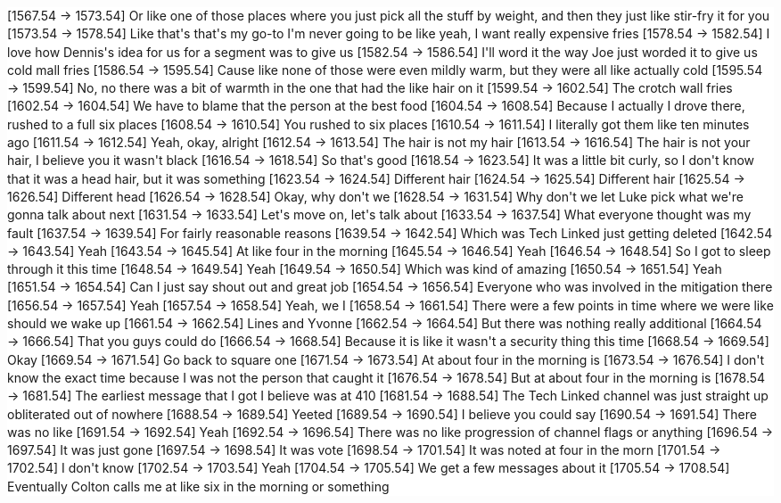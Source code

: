 [1567.54 → 1573.54] Or like one of those places where you just pick all the stuff by weight, and then they just like stir-fry it for you
[1573.54 → 1578.54] Like that's that's my go-to I'm never going to be like yeah, I want really expensive fries
[1578.54 → 1582.54] I love how Dennis's idea for us for a segment was to give us
[1582.54 → 1586.54] I'll word it the way Joe just worded it to give us cold mall fries
[1586.54 → 1595.54] Cause like none of those were even mildly warm, but they were all like actually cold
[1595.54 → 1599.54] No, no there was a bit of warmth in the one that had the like hair on it
[1599.54 → 1602.54] The crotch wall fries
[1602.54 → 1604.54] We have to blame that the person at the best food
[1604.54 → 1608.54] Because I actually I drove there, rushed to a full six places
[1608.54 → 1610.54] You rushed to six places
[1610.54 → 1611.54] I literally got them like ten minutes ago
[1611.54 → 1612.54] Yeah, okay, alright
[1612.54 → 1613.54] The hair is not my hair
[1613.54 → 1616.54] The hair is not your hair, I believe you it wasn't black
[1616.54 → 1618.54] So that's good
[1618.54 → 1623.54] It was a little bit curly, so I don't know that it was a head hair, but it was something
[1623.54 → 1624.54] Different hair
[1624.54 → 1625.54] Different hair
[1625.54 → 1626.54] Different head
[1626.54 → 1628.54] Okay, why don't we
[1628.54 → 1631.54] Why don't we let Luke pick what we're gonna talk about next
[1631.54 → 1633.54] Let's move on, let's talk about
[1633.54 → 1637.54] What everyone thought was my fault
[1637.54 → 1639.54] For fairly reasonable reasons
[1639.54 → 1642.54] Which was Tech Linked just getting deleted
[1642.54 → 1643.54] Yeah
[1643.54 → 1645.54] At like four in the morning
[1645.54 → 1646.54] Yeah
[1646.54 → 1648.54] So I got to sleep through it this time
[1648.54 → 1649.54] Yeah
[1649.54 → 1650.54] Which was kind of amazing
[1650.54 → 1651.54] Yeah
[1651.54 → 1654.54] Can I just say shout out and great job
[1654.54 → 1656.54] Everyone who was involved in the mitigation there
[1656.54 → 1657.54] Yeah
[1657.54 → 1658.54] Yeah, we I
[1658.54 → 1661.54] There were a few points in time where we were like should we wake up
[1661.54 → 1662.54] Lines and Yvonne
[1662.54 → 1664.54] But there was nothing really additional
[1664.54 → 1666.54] That you guys could do
[1666.54 → 1668.54] Because it is like it wasn't a security thing this time
[1668.54 → 1669.54] Okay
[1669.54 → 1671.54] Go back to square one
[1671.54 → 1673.54] At about four in the morning is
[1673.54 → 1676.54] I don't know the exact time because I was not the person that caught it
[1676.54 → 1678.54] But at about four in the morning is
[1678.54 → 1681.54] The earliest message that I got I believe was at 410
[1681.54 → 1688.54] The Tech Linked channel was just straight up obliterated out of nowhere
[1688.54 → 1689.54] Yeeted
[1689.54 → 1690.54] I believe you could say
[1690.54 → 1691.54] There was no like
[1691.54 → 1692.54] Yeah
[1692.54 → 1696.54] There was no like progression of channel flags or anything
[1696.54 → 1697.54] It was just gone
[1697.54 → 1698.54] It was vote
[1698.54 → 1701.54] It was noted at four in the morn
[1701.54 → 1702.54] I don't know
[1702.54 → 1703.54] Yeah
[1704.54 → 1705.54] We get a few messages about it
[1705.54 → 1708.54] Eventually Colton calls me at like six in the morning or something